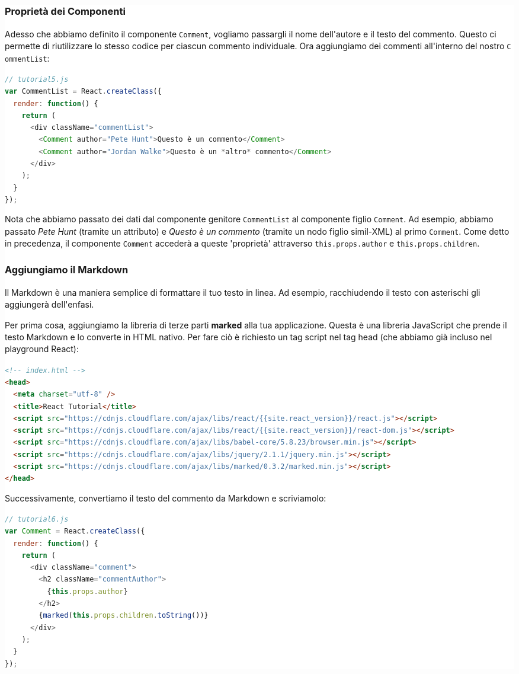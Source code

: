 ### Proprietà dei Componenti

Adesso che abbiamo definito il componente `Comment`, vogliamo passargli il nome dell'autore e il testo del commento. Questo ci permette di riutilizzare lo stesso codice per ciascun commento individuale. Ora aggiungiamo dei commenti all'interno del nostro `CommentList`:

```javascript
// tutorial5.js
var CommentList = React.createClass({
  render: function() {
    return (
      <div className="commentList">
        <Comment author="Pete Hunt">Questo è un commento</Comment>
        <Comment author="Jordan Walke">Questo è un *altro* commento</Comment>
      </div>
    );
  }
});
```

Nota che abbiamo passato dei dati dal componente genitore `CommentList` al componente figlio `Comment`. Ad esempio, abbiamo passato *Pete Hunt* (tramite un attributo) e *Questo è un commento* (tramite un nodo figlio simil-XML) al primo `Comment`. Come detto in precedenza, il componente `Comment` accederà a queste 'proprietà' attraverso `this.props.author` e `this.props.children`.

### Aggiungiamo il Markdown

Il Markdown è una maniera semplice di formattare il tuo testo in linea. Ad esempio, racchiudendo il testo con asterischi gli aggiungerà dell'enfasi.

Per prima cosa, aggiungiamo la libreria di terze parti **marked** alla tua applicazione. Questa è una libreria JavaScript che prende il testo Markdown e lo converte in HTML nativo. Per fare ciò è richiesto un tag script nel tag head (che abbiamo già incluso nel playground React):

```html
<!-- index.html -->
<head>
  <meta charset="utf-8" />
  <title>React Tutorial</title>
  <script src="https://cdnjs.cloudflare.com/ajax/libs/react/{{site.react_version}}/react.js"></script>
  <script src="https://cdnjs.cloudflare.com/ajax/libs/react/{{site.react_version}}/react-dom.js"></script>
  <script src="https://cdnjs.cloudflare.com/ajax/libs/babel-core/5.8.23/browser.min.js"></script>
  <script src="https://cdnjs.cloudflare.com/ajax/libs/jquery/2.1.1/jquery.min.js"></script>
  <script src="https://cdnjs.cloudflare.com/ajax/libs/marked/0.3.2/marked.min.js"></script>
</head>
```

Successivamente, convertiamo il testo del commento da Markdown e scriviamolo:

```javascript
// tutorial6.js
var Comment = React.createClass({
  render: function() {
    return (
      <div className="comment">
        <h2 className="commentAuthor">
          {this.props.author}
        </h2>
        {marked(this.props.children.toString())}
      </div>
    );
  }
});
```
